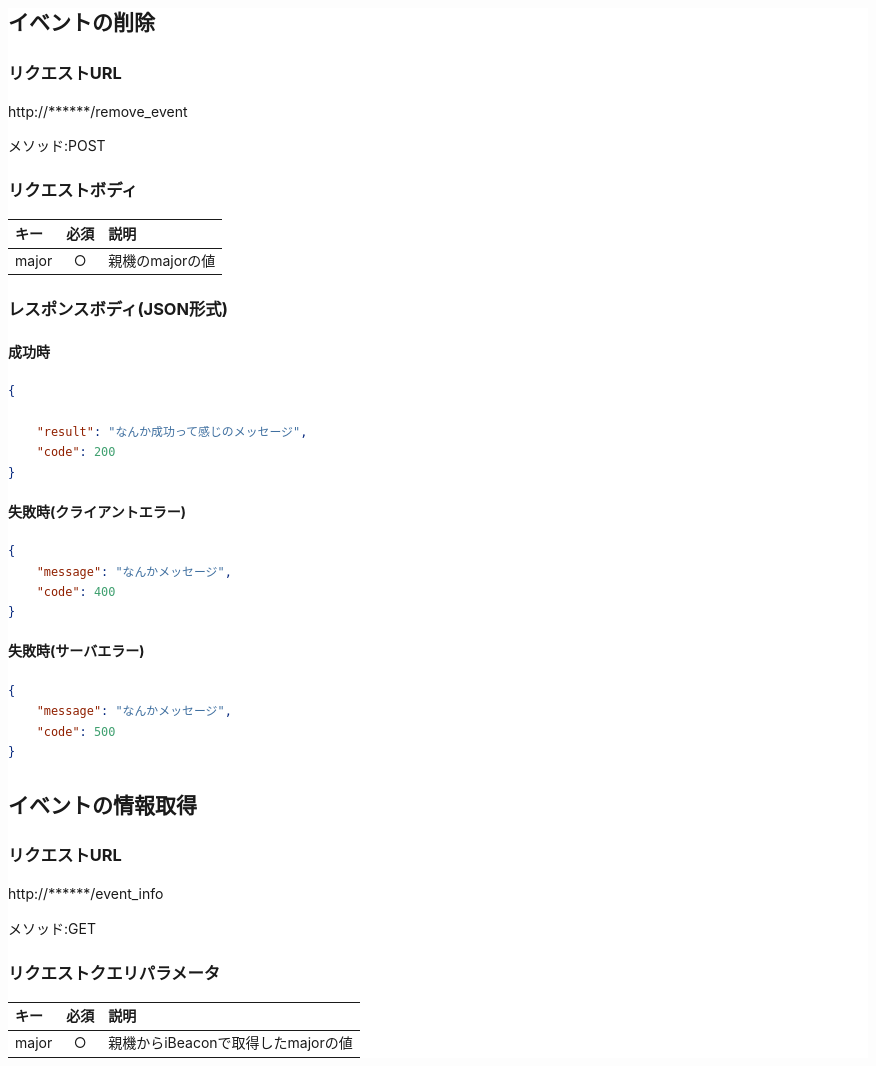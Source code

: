 ## <a id ="remove_event">イベントの削除</a>
### リクエストURL
http://******/remove_event

メソッド:POST

### リクエストボディ
|キー|必須|説明|
|:--|:--:|:--|
|major|○|親機のmajorの値|

### レスポンスボディ(JSON形式)
#### 成功時
```json
{

    "result": "なんか成功って感じのメッセージ",
    "code": 200
}
```

#### 失敗時(クライアントエラー)
```json
{
    "message": "なんかメッセージ",
    "code": 400
}
```

#### 失敗時(サーバエラー)
```json
{
    "message": "なんかメッセージ",
    "code": 500
}
```


## <a id ="event_info">イベントの情報取得
### リクエストURL
http://******/event_info

メソッド:GET

### リクエストクエリパラメータ
|キー|必須|説明|
|:--|:--:|:--|
|major|○|親機からiBeaconで取得したmajorの値|
